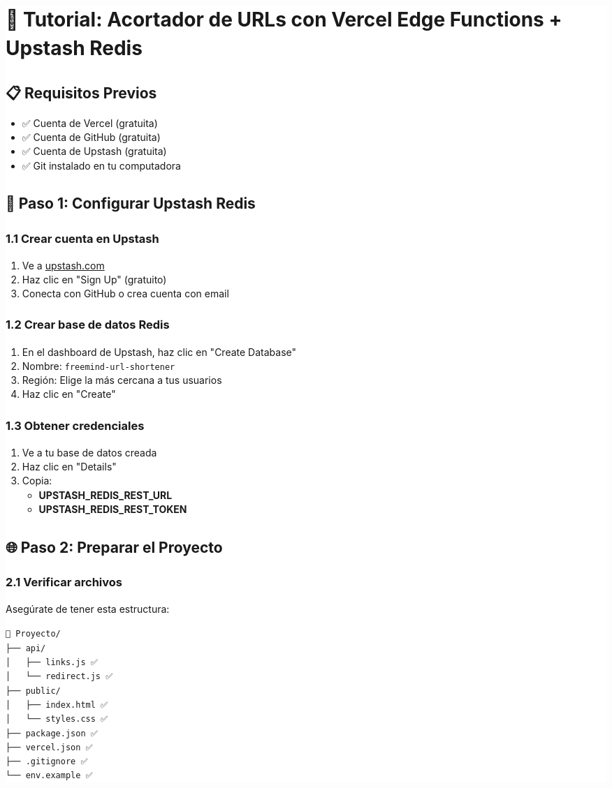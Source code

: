 # 🚀 Tutorial: Acortador de URLs con Vercel Edge Functions + Upstash Redis

## 📋 Requisitos Previos

- ✅ Cuenta de Vercel (gratuita)
- ✅ Cuenta de GitHub (gratuita)
- ✅ Cuenta de Upstash (gratuita)
- ✅ Git instalado en tu computadora

## 🎯 Paso 1: Configurar Upstash Redis

### 1.1 Crear cuenta en Upstash
1. Ve a [upstash.com](https://upstash.com)
2. Haz clic en "Sign Up" (gratuito)
3. Conecta con GitHub o crea cuenta con email

### 1.2 Crear base de datos Redis
1. En el dashboard de Upstash, haz clic en "Create Database"
2. Nombre: `freemind-url-shortener`
3. Región: Elige la más cercana a tus usuarios
4. Haz clic en "Create"

### 1.3 Obtener credenciales
1. Ve a tu base de datos creada
2. Haz clic en "Details"
3. Copia:
   - **UPSTASH_REDIS_REST_URL**
   - **UPSTASH_REDIS_REST_TOKEN**

## 🌐 Paso 2: Preparar el Proyecto

### 2.1 Verificar archivos
Asegúrate de tener esta estructura:
```
📁 Proyecto/
├── api/
│   ├── links.js ✅
│   └── redirect.js ✅
├── public/
│   ├── index.html ✅
│   └── styles.css ✅
├── package.json ✅
├── vercel.json ✅
├── .gitignore ✅
└── env.example ✅
```
